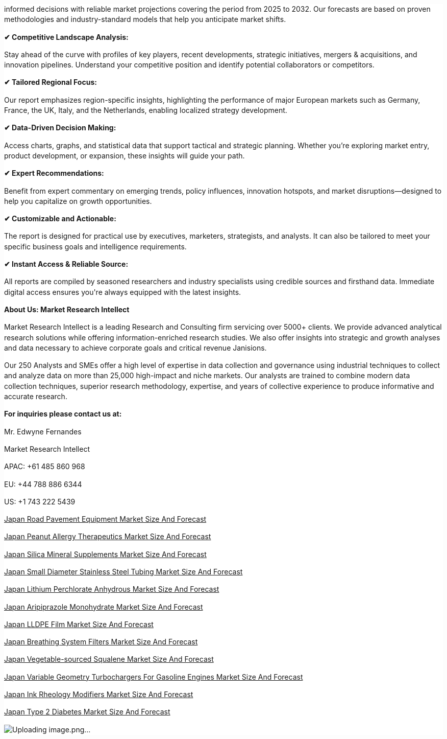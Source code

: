 informed decisions with reliable market projections covering the period from 2025 to 2032. Our forecasts are based on proven methodologies and industry-standard models that help you anticipate market shifts.</p><p><strong>✔ Competitive Landscape Analysis:</strong></p><p>Stay ahead of the curve with profiles of key players, recent developments, strategic initiatives, mergers &amp; acquisitions, and innovation pipelines. Understand your competitive position and identify potential collaborators or competitors.</p><p><strong>✔ Tailored Regional Focus:</strong></p><p>Our report emphasizes region-specific insights, highlighting the performance of major European markets such as Germany, France, the UK, Italy, and the Netherlands, enabling localized strategy development.</p><p><strong>✔ Data-Driven Decision Making:</strong></p><p>Access charts, graphs, and statistical data that support tactical and strategic planning. Whether you&rsquo;re exploring market entry, product development, or expansion, these insights will guide your path.</p><p><strong>✔ Expert Recommendations:</strong></p><p>Benefit from expert commentary on emerging trends, policy influences, innovation hotspots, and market disruptions&mdash;designed to help you capitalize on growth opportunities.</p><p><strong>✔ Customizable and Actionable:</strong></p><p>The report is designed for practical use by executives, marketers, strategists, and analysts. It can also be tailored to meet your specific business goals and intelligence requirements.</p><p><strong>✔ Instant Access &amp; Reliable Source:</strong></p><p>All reports are compiled by seasoned researchers and industry specialists using credible sources and firsthand data. Immediate digital access ensures you're always equipped with the latest insights.</p><p><strong><span class="font-[700]">About Us: Market Research Intellect</span></strong></p><p><span class="">Market Research Intellect is a leading Research and Consulting firm servicing over 5000+ clients. We provide advanced analytical research solutions while offering information-enriched research studies.&nbsp;</span>We also offer insights into strategic and growth analyses and data necessary to achieve corporate goals and critical revenue Janisions.</p><p><span class="">Our 250 Analysts and SMEs offer a high level of expertise in data collection and governance using industrial techniques to collect and analyze data on more than 25,000 high-impact and niche markets. Our analysts are trained to combine modern data collection techniques, superior research methodology, expertise, and years of collective experience to produce informative and accurate research.</span></p><p><strong>For inquiries please contact us at:</strong></p><p>Mr. Edwyne Fernandes</p><p>Market Research Intellect</p><p>APAC: +61 485 860 968</p><p>EU: +44 788 886 6344</p><p>US: +1 743 222 5439</p><p><a href="https://github.com/SaviSD/Meteor-Impact-Media/blob/main/Road-Pavement-Equipment-Market/Road-Pavement-Equipment-Market.md">Japan Road Pavement Equipment Market Size And Forecast</a></p><p><a href="https://github.com/SaviSD/Meteor-Impact-Media/blob/main/Peanut-Allergy-Therapeutics-Market/Peanut-Allergy-Therapeutics-Market.md">Japan Peanut Allergy Therapeutics Market Size And Forecast</a></p><p><a href="https://github.com/SaviSD/Meteor-Impact-Media/blob/main/Silica-Mineral-Supplements-Market/Silica-Mineral-Supplements-Market.md">Japan Silica Mineral Supplements Market Size And Forecast</a></p><p><a href="https://github.com/SaviSD/Meteor-Impact-Media/blob/main/Small-Diameter-Stainless-Steel-Tubing-Market/Small-Diameter-Stainless-Steel-Tubing-Market.md">Japan Small Diameter Stainless Steel Tubing Market Size And Forecast</a></p><p><a href="https://github.com/SaviSD/Meteor-Impact-Media/blob/main/Lithium-Perchlorate-Anhydrous-Market/Lithium-Perchlorate-Anhydrous-Market.md">Japan Lithium Perchlorate Anhydrous Market Size And Forecast</a></p><p><a href="https://github.com/SaviSD/Meteor-Impact-Media/blob/main/Aripiprazole-Monohydrate-Market/Aripiprazole-Monohydrate-Market.md">Japan Aripiprazole Monohydrate Market Size And Forecast</a></p><p><a href="https://github.com/SaviSD/Meteor-Impact-Media/blob/main/LLDPE-Film-Market/LLDPE-Film-Market.md">Japan LLDPE Film Market Size And Forecast</a></p><p><a href="https://github.com/SaviSD/Meteor-Impact-Media/blob/main/Breathing-System-Filters-Market/Breathing-System-Filters-Market.md">Japan Breathing System Filters Market Size And Forecast</a></p><p><a href="https://github.com/SaviSD/Meteor-Impact-Media/blob/main/Vegetable-sourced-Squalene-Market/Vegetable-sourced-Squalene-Market.md">Japan Vegetable-sourced Squalene Market Size And Forecast</a></p><p><a href="https://github.com/SaviSD/Meteor-Impact-Media/blob/main/Variable-Geometry-Turbochargers-For-Gasoline-Engines-Market/Variable-Geometry-Turbochargers-For-Gasoline-Engines-Market.md">Japan Variable Geometry Turbochargers For Gasoline Engines Market Size And Forecast</a></p><p><a href="https://github.com/SaviSD/Meteor-Impact-Media/blob/main/Ink-Rheology-Modifiers-Market/Ink-Rheology-Modifiers-Market.md">Japan Ink Rheology Modifiers Market Size And Forecast</a></p><p><a href="https://github.com/SaviSD/Meteor-Impact-Media/blob/main/Type-2-Diabetes-Market/Type-2-Diabetes-Market.md">Japan Type 2 Diabetes Market Size And Forecast</a></p>
![Uploading image.png…]()
